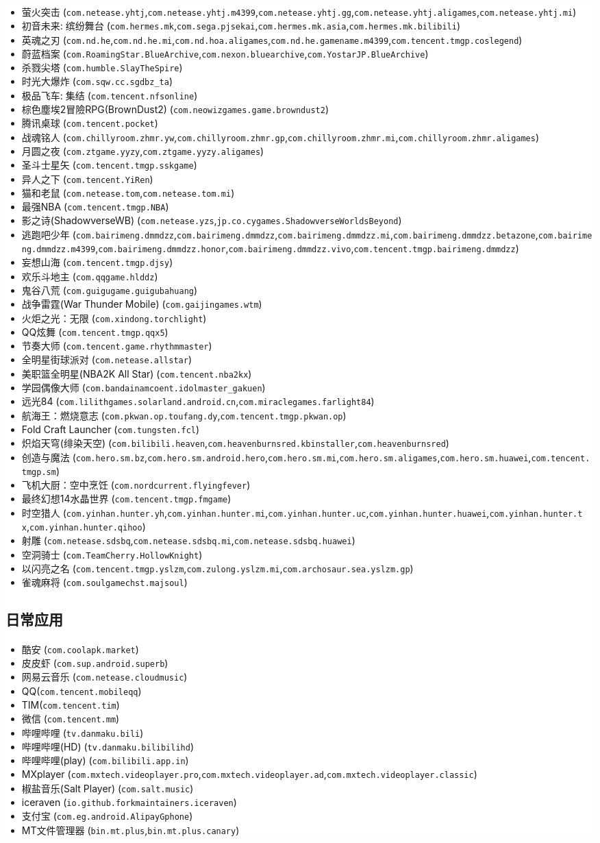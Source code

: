 - 萤火突击 (`com.netease.yhtj`,`com.netease.yhtj.m4399`,`com.netease.yhtj.gg`,`com.netease.yhtj.aligames`,`com.netease.yhtj.mi`)
- 初音未来: 缤纷舞台 (`com.hermes.mk`,`com.sega.pjsekai`,`com.hermes.mk.asia`,`com.hermes.mk.bilibili`)
- 英魂之刃 (`com.nd.he`,`com.nd.he.mi`,`com.nd.hoa.aligames`,`com.nd.he.gamename.m4399`,`com.tencent.tmgp.coslegend`)
- 蔚蓝档案 (`com.RoamingStar.BlueArchive`,`com.nexon.bluearchive`,`com.YostarJP.BlueArchive`)
- 杀戮尖塔 (`com.humble.SlayTheSpire`)
- 时光大爆炸 (`com.sqw.cc.sgdbz_ta`)
- 极品飞车: 集结 (`com.tencent.nfsonline`)
- 棕色塵埃2冒險RPG(BrownDust2) (`com.neowizgames.game.browndust2`)
- 腾讯桌球 (`com.tencent.pocket`)
- 战魂铭人 (`com.chillyroom.zhmr.yw`,`com.chillyroom.zhmr.gp`,`com.chillyroom.zhmr.mi`,`com.chillyroom.zhmr.aligames`)
- 月圆之夜 (`com.ztgame.yyzy`,`com.ztgame.yyzy.aligames`)
- 圣斗士星矢 (`com.tencent.tmgp.sskgame`)
- 异人之下 (`com.tencent.YiRen`)
- 猫和老鼠 (`com.netease.tom`,`com.netease.tom.mi`)
- 最强NBA (`com.tencent.tmgp.NBA`)
- 影之诗(ShadowverseWB) (`com.netease.yzs`,`jp.co.cygames.ShadowverseWorldsBeyond`)
- 逃跑吧少年 (`com.bairimeng.dmmdzz`,`com.bairimeng.dmmdzz`,`com.bairimeng.dmmdzz.mi`,`com.bairimeng.dmmdzz.betazone`,`com.bairimeng.dmmdzz.m4399`,`com.bairimeng.dmmdzz.honor`,`com.bairimeng.dmmdzz.vivo`,`com.tencent.tmgp.bairimeng.dmmdzz`)
- 妄想山海 (`com.tencent.tmgp.djsy`)
- 欢乐斗地主 (`com.qqgame.hlddz`)
- 鬼谷八荒 (`com.guigugame.guigubahuang`)
- 战争雷霆(War Thunder Mobile) (`com.gaijingames.wtm`)
- 火炬之光：无限 (`com.xindong.torchlight`)
- QQ炫舞 (`com.tencent.tmgp.qqx5`)
- 节奏大师 (`com.tencent.game.rhythmmaster`)
- 全明星街球派对 (`com.netease.allstar`)
- 美职篮全明星(NBA2K All Star) (`com.tencent.nba2kx`)
- 学园偶像大师 (`com.bandainamcoent.idolmaster_gakuen`)
- 远光84 (`com.lilithgames.solarland.android.cn`,`com.miraclegames.farlight84`)
- 航海王：燃烧意志 (`com.pkwan.op.toufang.dy`,`com.tencent.tmgp.pkwan.op`)
- Fold Craft Launcher (`com.tungsten.fcl`)
- 炽焰天穹(绯染天空) (`com.bilibili.heaven`,`com.heavenburnsred.kbinstaller`,`com.heavenburnsred`)
- 创造与魔法 (`com.hero.sm.bz`,`com.hero.sm.android.hero`,`com.hero.sm.mi`,`com.hero.sm.aligames`,`com.hero.sm.huawei`,`com.tencent.tmgp.sm`)
- 飞机大厨：空中烹饪 (`com.nordcurrent.flyingfever`)
- 最终幻想14水晶世界 (`com.tencent.tmgp.fmgame`)
- 时空猎人 (`com.yinhan.hunter.yh`,`com.yinhan.hunter.mi`,`com.yinhan.hunter.uc`,`com.yinhan.hunter.huawei`,`com.yinhan.hunter.tx`,`com.yinhan.hunter.qihoo`)
- 射雕 (`com.netease.sdsbq`,`com.netease.sdsbq.mi`,`com.netease.sdsbq.huawei`)
- 空洞骑士 (`com.TeamCherry.HollowKnight`)
- 以闪亮之名 (`com.tencent.tmgp.yslzm`,`com.zulong.yslzm.mi`,`com.archosaur.sea.yslzm.gp`)
- 雀魂麻将 (`com.soulgamechst.majsoul`)

## 日常应用
- 酷安 (`com.coolapk.market`)
- 皮皮虾 (`com.sup.android.superb`)
- 网易云音乐 (`com.netease.cloudmusic`)
- QQ(`com.tencent.mobileqq`)
- TIM(`com.tencent.tim`)
- 微信 (`com.tencent.mm`)
- 哔哩哔哩 (`tv.danmaku.bili`)
- 哔哩哔哩(HD) (`tv.danmaku.bilibilihd`)
- 哔哩哔哩(play) (`com.bilibili.app.in`)
- MXplayer (`com.mxtech.videoplayer.pro`,`com.mxtech.videoplayer.ad`,`com.mxtech.videoplayer.classic`)
- 椒盐音乐(Salt Player) (`com.salt.music`)
- iceraven (`io.github.forkmaintainers.iceraven`)
- 支付宝 (`com.eg.android.AlipayGphone`)
- MT文件管理器 (`bin.mt.plus`,`bin.mt.plus.canary`)